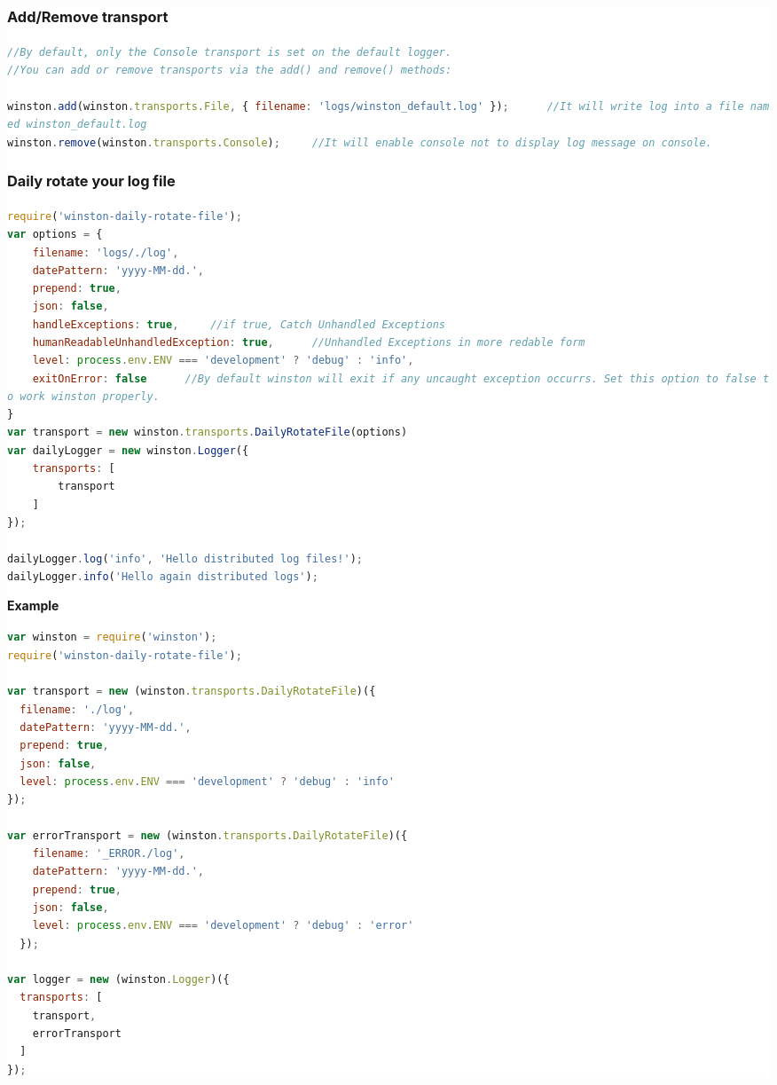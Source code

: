 ### Add/Remove transport

```javascript
//By default, only the Console transport is set on the default logger. 
//You can add or remove transports via the add() and remove() methods:

winston.add(winston.transports.File, { filename: 'logs/winston_default.log' });      //It will write log into a file named winston_default.log
winston.remove(winston.transports.Console);     //It will enable console not to display log message on console.
```
### Daily rotate your log file
```javascript
require('winston-daily-rotate-file');
var options = {
    filename: 'logs/./log',
    datePattern: 'yyyy-MM-dd.',
    prepend: true,
    json: false,
    handleExceptions: true,     //if true, Catch Unhandled Exceptions
    humanReadableUnhandledException: true,      //Unhandled Exceptions in more redable form
    level: process.env.ENV === 'development' ? 'debug' : 'info',
    exitOnError: false      //By default winston will exit if any uncaught exception occurrs. Set this option to false to work winston properly.
}
var transport = new winston.transports.DailyRotateFile(options)
var dailyLogger = new winston.Logger({
    transports: [
        transport
    ]
});

dailyLogger.log('info', 'Hello distributed log files!');
dailyLogger.info('Hello again distributed logs');
```

**Example**

```javascript
var winston = require('winston');
require('winston-daily-rotate-file');

var transport = new (winston.transports.DailyRotateFile)({
  filename: './log',
  datePattern: 'yyyy-MM-dd.',
  prepend: true,
  json: false,
  level: process.env.ENV === 'development' ? 'debug' : 'info'
});

var errorTransport = new (winston.transports.DailyRotateFile)({
    filename: '_ERROR./log',
    datePattern: 'yyyy-MM-dd.',
    prepend: true,
    json: false,
    level: process.env.ENV === 'development' ? 'debug' : 'error'
  });

var logger = new (winston.Logger)({
  transports: [
    transport,
    errorTransport
  ]
});
```
